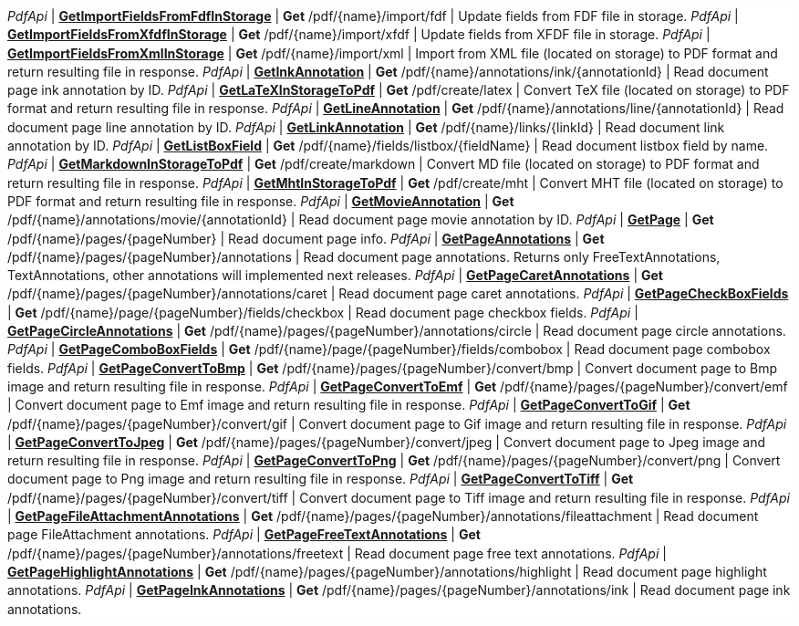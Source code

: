 *PdfApi* | [**GetImportFieldsFromFdfInStorage**](docs/PdfApi.md#getimportfieldsfromfdfinstorage) | **Get** /pdf/{name}/import/fdf | Update fields from FDF file in storage.
*PdfApi* | [**GetImportFieldsFromXfdfInStorage**](docs/PdfApi.md#getimportfieldsfromxfdfinstorage) | **Get** /pdf/{name}/import/xfdf | Update fields from XFDF file in storage.
*PdfApi* | [**GetImportFieldsFromXmlInStorage**](docs/PdfApi.md#getimportfieldsfromxmlinstorage) | **Get** /pdf/{name}/import/xml | Import from XML file (located on storage) to PDF format and return resulting file in response. 
*PdfApi* | [**GetInkAnnotation**](docs/PdfApi.md#getinkannotation) | **Get** /pdf/{name}/annotations/ink/{annotationId} | Read document page ink annotation by ID.
*PdfApi* | [**GetLaTeXInStorageToPdf**](docs/PdfApi.md#getlatexinstoragetopdf) | **Get** /pdf/create/latex | Convert TeX file (located on storage) to PDF format and return resulting file in response. 
*PdfApi* | [**GetLineAnnotation**](docs/PdfApi.md#getlineannotation) | **Get** /pdf/{name}/annotations/line/{annotationId} | Read document page line annotation by ID.
*PdfApi* | [**GetLinkAnnotation**](docs/PdfApi.md#getlinkannotation) | **Get** /pdf/{name}/links/{linkId} | Read document link annotation by ID.
*PdfApi* | [**GetListBoxField**](docs/PdfApi.md#getlistboxfield) | **Get** /pdf/{name}/fields/listbox/{fieldName} | Read document listbox field by name.
*PdfApi* | [**GetMarkdownInStorageToPdf**](docs/PdfApi.md#getmarkdowninstoragetopdf) | **Get** /pdf/create/markdown | Convert MD file (located on storage) to PDF format and return resulting file in response. 
*PdfApi* | [**GetMhtInStorageToPdf**](docs/PdfApi.md#getmhtinstoragetopdf) | **Get** /pdf/create/mht | Convert MHT file (located on storage) to PDF format and return resulting file in response. 
*PdfApi* | [**GetMovieAnnotation**](docs/PdfApi.md#getmovieannotation) | **Get** /pdf/{name}/annotations/movie/{annotationId} | Read document page movie annotation by ID.
*PdfApi* | [**GetPage**](docs/PdfApi.md#getpage) | **Get** /pdf/{name}/pages/{pageNumber} | Read document page info.
*PdfApi* | [**GetPageAnnotations**](docs/PdfApi.md#getpageannotations) | **Get** /pdf/{name}/pages/{pageNumber}/annotations | Read document page annotations. Returns only FreeTextAnnotations, TextAnnotations, other annotations will implemented next releases.
*PdfApi* | [**GetPageCaretAnnotations**](docs/PdfApi.md#getpagecaretannotations) | **Get** /pdf/{name}/pages/{pageNumber}/annotations/caret | Read document page caret annotations.
*PdfApi* | [**GetPageCheckBoxFields**](docs/PdfApi.md#getpagecheckboxfields) | **Get** /pdf/{name}/page/{pageNumber}/fields/checkbox | Read document page checkbox fields.
*PdfApi* | [**GetPageCircleAnnotations**](docs/PdfApi.md#getpagecircleannotations) | **Get** /pdf/{name}/pages/{pageNumber}/annotations/circle | Read document page circle annotations.
*PdfApi* | [**GetPageComboBoxFields**](docs/PdfApi.md#getpagecomboboxfields) | **Get** /pdf/{name}/page/{pageNumber}/fields/combobox | Read document page combobox fields.
*PdfApi* | [**GetPageConvertToBmp**](docs/PdfApi.md#getpageconverttobmp) | **Get** /pdf/{name}/pages/{pageNumber}/convert/bmp | Convert document page to Bmp image and return resulting file in response.
*PdfApi* | [**GetPageConvertToEmf**](docs/PdfApi.md#getpageconverttoemf) | **Get** /pdf/{name}/pages/{pageNumber}/convert/emf | Convert document page to Emf image and return resulting file in response.
*PdfApi* | [**GetPageConvertToGif**](docs/PdfApi.md#getpageconverttogif) | **Get** /pdf/{name}/pages/{pageNumber}/convert/gif | Convert document page to Gif image and return resulting file in response.
*PdfApi* | [**GetPageConvertToJpeg**](docs/PdfApi.md#getpageconverttojpeg) | **Get** /pdf/{name}/pages/{pageNumber}/convert/jpeg | Convert document page to Jpeg image and return resulting file in response.
*PdfApi* | [**GetPageConvertToPng**](docs/PdfApi.md#getpageconverttopng) | **Get** /pdf/{name}/pages/{pageNumber}/convert/png | Convert document page to Png image and return resulting file in response.
*PdfApi* | [**GetPageConvertToTiff**](docs/PdfApi.md#getpageconverttotiff) | **Get** /pdf/{name}/pages/{pageNumber}/convert/tiff | Convert document page to Tiff image  and return resulting file in response.
*PdfApi* | [**GetPageFileAttachmentAnnotations**](docs/PdfApi.md#getpagefileattachmentannotations) | **Get** /pdf/{name}/pages/{pageNumber}/annotations/fileattachment | Read document page FileAttachment annotations.
*PdfApi* | [**GetPageFreeTextAnnotations**](docs/PdfApi.md#getpagefreetextannotations) | **Get** /pdf/{name}/pages/{pageNumber}/annotations/freetext | Read document page free text annotations.
*PdfApi* | [**GetPageHighlightAnnotations**](docs/PdfApi.md#getpagehighlightannotations) | **Get** /pdf/{name}/pages/{pageNumber}/annotations/highlight | Read document page highlight annotations.
*PdfApi* | [**GetPageInkAnnotations**](docs/PdfApi.md#getpageinkannotations) | **Get** /pdf/{name}/pages/{pageNumber}/annotations/ink | Read document page ink annotations.
